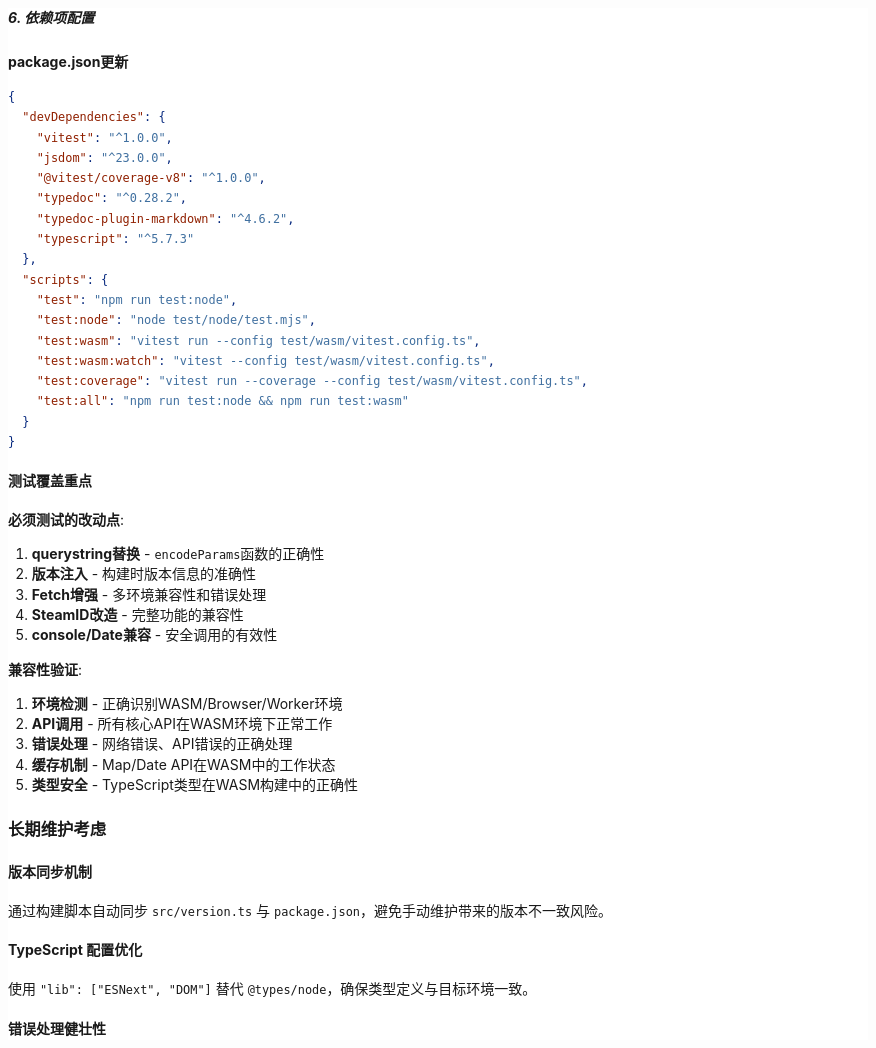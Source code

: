##### 6. 依赖项配置

**package.json更新**

```json
{
  "devDependencies": {
    "vitest": "^1.0.0",
    "jsdom": "^23.0.0",
    "@vitest/coverage-v8": "^1.0.0",
    "typedoc": "^0.28.2",
    "typedoc-plugin-markdown": "^4.6.2", 
    "typescript": "^5.7.3"
  },
  "scripts": {
    "test": "npm run test:node",
    "test:node": "node test/node/test.mjs",
    "test:wasm": "vitest run --config test/wasm/vitest.config.ts",
    "test:wasm:watch": "vitest --config test/wasm/vitest.config.ts",
    "test:coverage": "vitest run --coverage --config test/wasm/vitest.config.ts",
    "test:all": "npm run test:node && npm run test:wasm"
  }
}
```

#### 测试覆盖重点

**必须测试的改动点**:

1. **querystring替换** - `encodeParams`函数的正确性
2. **版本注入** - 构建时版本信息的准确性
3. **Fetch增强** - 多环境兼容性和错误处理
4. **SteamID改造** - 完整功能的兼容性
5. **console/Date兼容** - 安全调用的有效性

**兼容性验证**:

1. **环境检测** - 正确识别WASM/Browser/Worker环境
2. **API调用** - 所有核心API在WASM环境下正常工作
3. **错误处理** - 网络错误、API错误的正确处理
4. **缓存机制** - Map/Date API在WASM中的工作状态
5. **类型安全** - TypeScript类型在WASM构建中的正确性

### 长期维护考虑

#### 版本同步机制

通过构建脚本自动同步 `src/version.ts` 与 `package.json`，避免手动维护带来的版本不一致风险。

#### TypeScript 配置优化

使用 `"lib": ["ESNext", "DOM"]` 替代 `@types/node`，确保类型定义与目标环境一致。

#### 错误处理健壮性
